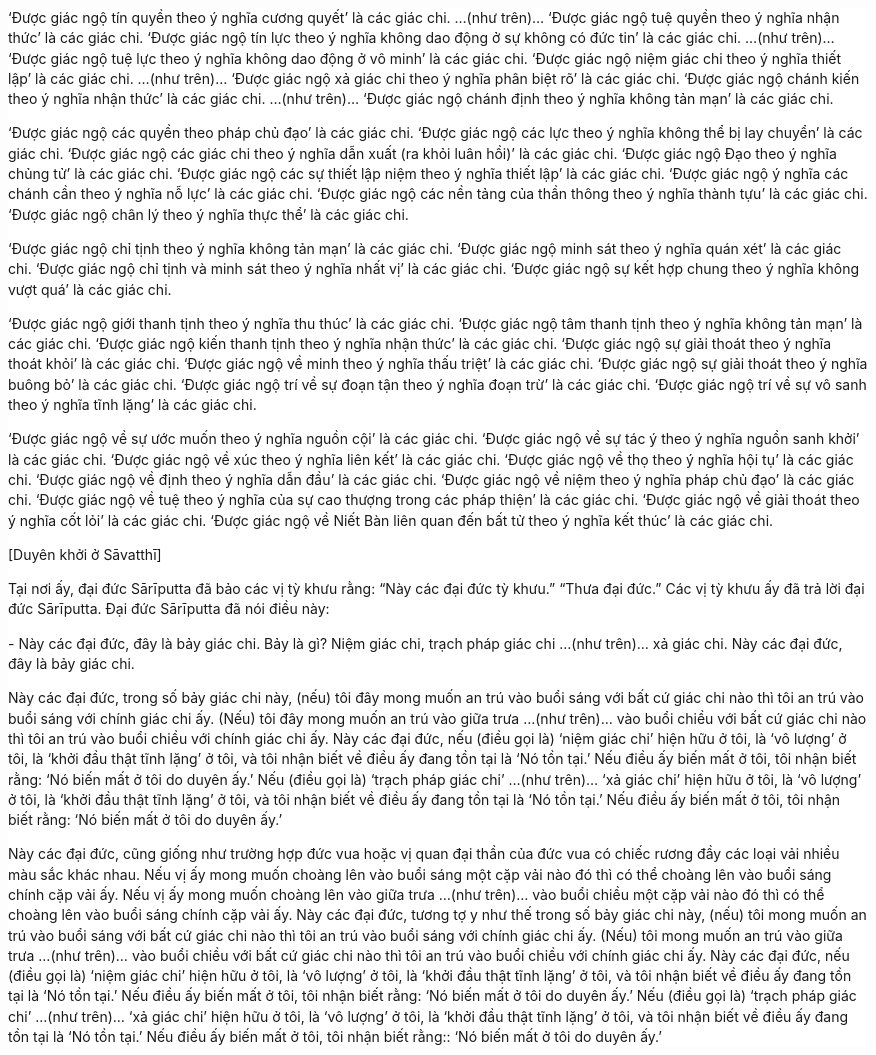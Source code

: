 ‘Được giác ngộ tín quyền theo ý nghĩa cương quyết’ là các giác chi. …(như trên)… ‘Được giác ngộ tuệ quyền theo ý nghĩa nhận thức’ là các giác chi. ‘Được giác ngộ tín lực theo ý nghĩa không dao động ở sự không có đức tin’ là các giác chi. …(như trên)… ‘Được giác ngộ tuệ lực theo ý nghĩa không dao động ở vô minh’ là các giác chi. ‘Được giác ngộ niệm giác chi theo ý nghĩa thiết lập’ là các giác chi. …(như trên)… ‘Được giác ngộ xả giác chi theo ý nghĩa phân biệt rõ’ là các giác chi. ‘Được giác ngộ chánh kiến theo ý nghĩa nhận thức’ là các giác chi. …(như trên)… ‘Được giác ngộ chánh định theo ý nghĩa không tản mạn’ là các giác chi.

‘Được giác ngộ các quyền theo pháp chủ đạo’ là các giác chi. ‘Được giác ngộ các lực theo ý nghĩa không thể bị lay chuyển’ là các giác chi. ‘Được giác ngộ các giác chi theo ý nghĩa dẫn xuất (ra khỏi luân hồi)’ là các giác chi. ‘Được giác ngộ Đạo theo ý nghĩa chủng tử’ là các giác chi. ‘Được giác ngộ các sự thiết lập niệm theo ý nghĩa thiết lập’ là các giác chi. ‘Được giác ngộ ý nghĩa các chánh cần theo ý nghĩa nỗ lực’ là các giác chi. ‘Được giác ngộ các nền tảng của thần thông theo ý nghĩa thành tựu’ là các giác chi. ‘Được giác ngộ chân lý theo ý nghĩa thực thể’ là các giác chi.

‘Được giác ngộ chỉ tịnh theo ý nghĩa không tản mạn’ là các giác chi. ‘Được giác ngộ minh sát theo ý nghĩa quán xét’ là các giác chi. ‘Được giác ngộ chỉ tịnh và minh sát theo ý nghĩa nhất vị’ là các giác chi. ‘Được giác ngộ sự kết hợp chung theo ý nghĩa không vượt quá’ là các giác chi.

‘Được giác ngộ giới thanh tịnh theo ý nghĩa thu thúc’ là các giác chi. ‘Được giác ngộ tâm thanh tịnh theo ý nghĩa không tản mạn’ là các giác chi. ‘Được giác ngộ kiến thanh tịnh theo ý nghĩa nhận thức’ là các giác chi. ‘Được giác ngộ sự giải thoát theo ý nghĩa thoát khỏi’ là các giác chi. ‘Được giác ngộ về minh theo ý nghĩa thấu triệt’ là các giác chi. ‘Được giác ngộ sự giải thoát theo ý nghĩa buông bỏ’ là các giác chi. ‘Được giác ngộ trí về sự đoạn tận theo ý nghĩa đoạn trừ’ là các giác chi. ‘Được giác ngộ trí về sự vô sanh theo ý nghĩa tĩnh lặng’ là các giác chi.

‘Được giác ngộ về sự ước muốn theo ý nghĩa nguồn cội’ là các giác chi. ‘Được giác ngộ về sự tác ý theo ý nghĩa nguồn sanh khởi’ là các giác chi. ‘Được giác ngộ về xúc theo ý nghĩa liên kết’ là các giác chi. ‘Được giác ngộ về thọ theo ý nghĩa hội tụ’ là các giác chi. ‘Được giác ngộ về định theo ý nghĩa dẫn đầu’ là các giác chi. ‘Được giác ngộ về niệm theo ý nghĩa pháp chủ đạo’ là các giác chi. ‘Được giác ngộ về tuệ theo ý nghĩa của sự cao thượng trong các pháp thiện’ là các giác chi. ‘Được giác ngộ về giải thoát theo ý nghĩa cốt lỏi’ là các giác chi. ‘Được giác ngộ về Niết Bàn liên quan đến bất tử theo ý nghĩa kết thúc’ là các giác chi.

\[Duyên khởi ở Sāvatthī\]

Tại nơi ấy, đại đức Sārīputta đã bảo các vị tỳ khưu rằng: “Này các đại đức tỳ khưu.” “Thưa đại đức.” Các vị tỳ khưu ấy đã trả lời đại đức Sārīputta. Đại đức Sārīputta đã nói điều này:

\- Này các đại đức, đây là bảy giác chi. Bảy là gì? Niệm giác chi, trạch pháp giác chi …(như trên)… xả giác chi. Này các đại đức, đây là bảy giác chi.

Này các đại đức, trong số bảy giác chi này, (nếu) tôi đây mong muốn an trú vào buổi sáng với bất cứ giác chi nào thì tôi an trú vào buổi sáng với chính giác chi ấy. (Nếu) tôi đây mong muốn an trú vào giữa trưa …(như trên)… vào buổi chiều với bất cứ giác chi nào thì tôi an trú vào buổi chiều với chính giác chi ấy. Này các đại đức, nếu (điều gọi là) ‘niệm giác chi’ hiện hữu ở tôi, là ‘vô lượng’ ở tôi, là ‘khởi đầu thật tĩnh lặng’ ở tôi, và tôi nhận biết về điều ấy đang tồn tại là ‘Nó tồn tại.’ Nếu điều ấy biến mất ở tôi, tôi nhận biết rằng: ‘Nó biến mất ở tôi do duyên ấy.’ Nếu (điều gọi là) ‘trạch pháp giác chi’ …(như trên)… ‘xả giác chi’ hiện hữu ở tôi, là ‘vô lượng’ ở tôi, là ‘khởi đầu thật tĩnh lặng’ ở tôi, và tôi nhận biết về điều ấy đang tồn tại là ‘Nó tồn tại.’ Nếu điều ấy biến mất ở tôi, tôi nhận biết rằng: ‘Nó biến mất ở tôi do duyên ấy.’

Này các đại đức, cũng giống như trường hợp đức vua hoặc vị quan đại thần của đức vua có chiếc rương đầy các loại vải nhiều màu sắc khác nhau. Nếu vị ấy mong muốn choàng lên vào buổi sáng một cặp vải nào đó thì có thể choàng lên vào buổi sáng chính cặp vải ấy. Nếu vị ấy mong muốn choàng lên vào giữa trưa …(như trên)… vào buổi chiều một cặp vải nào đó thì có thể choàng lên vào buổi sáng chính cặp vải ấy. Này các đại đức, tương tợ y như thế trong số bảy giác chi này, (nếu) tôi mong muốn an trú vào buổi sáng với bất cứ giác chi nào thì tôi an trú vào buổi sáng với chính giác chi ấy. (Nếu) tôi mong muốn an trú vào giữa trưa …(như trên)… vào buổi chiều với bất cứ giác chi nào thì tôi an trú vào buổi chiều với chính giác chi ấy. Này các đại đức, nếu (điều gọi là) ‘niệm giác chi’ hiện hữu ở tôi, là ‘vô lượng’ ở tôi, là ‘khởi đầu thật tĩnh lặng’ ở tôi, và tôi nhận biết về điều ấy đang tồn tại là ‘Nó tồn tại.’ Nếu điều ấy biến mất ở tôi, tôi nhận biết rằng: ‘Nó biến mất ở tôi do duyên ấy.’ Nếu (điều gọi là) ‘trạch pháp giác chi’ …(như trên)… ‘xả giác chi’ hiện hữu ở tôi, là ‘vô lượng’ ở tôi, là ‘khởi đầu thật tĩnh lặng’ ở tôi, và tôi nhận biết về điều ấy đang tồn tại là ‘Nó tồn tại.’ Nếu điều ấy biến mất ở tôi, tôi nhận biết rằng:: ‘Nó biến mất ở tôi do duyên ấy.’
